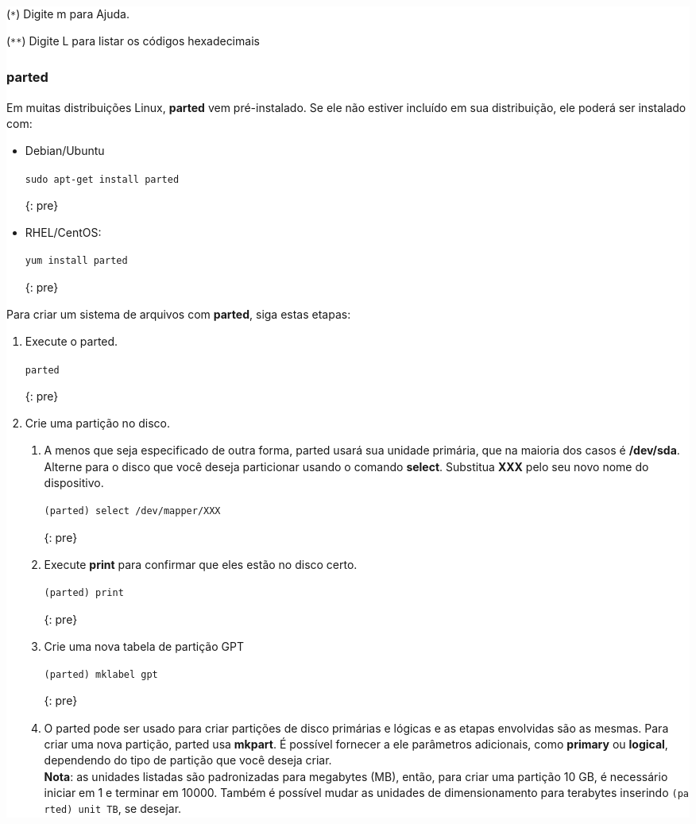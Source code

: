   (`*`) Digite m para Ajuda.

  (`**`) Digite L para listar os códigos hexadecimais

### parted

Em muitas distribuições Linux, **parted** vem pré-instalado. Se ele não estiver incluído em sua distribuição, ele poderá ser instalado com:
- Debian/Ubuntu
  ```
  sudo apt-get install parted  
  ```
  {: pre}

- RHEL/CentOS:
  ```
  yum install parted  
  ```
  {: pre}


Para criar um sistema de arquivos com **parted**, siga estas etapas:

1. Execute o parted.

   ```
   parted
   ```
   {: pre}

2. Crie uma partição no disco.
   1. A menos que seja especificado de outra forma, parted usará sua unidade primária, que na maioria dos casos é **/dev/sda**. Alterne para o disco que você deseja particionar usando o comando **select**. Substitua **XXX** pelo seu novo nome do dispositivo.

      ```
      (parted) select /dev/mapper/XXX
      ```
      {: pre}

   2. Execute **print** para confirmar que eles estão no disco certo.

      ```
      (parted) print
      ```
      {: pre}

   3. Crie uma nova tabela de partição GPT 
   
      ```
      (parted) mklabel gpt
      ```
      {: pre}

   4. O parted pode ser usado para criar partições de disco primárias e lógicas e as etapas envolvidas são as mesmas. Para criar uma nova partição, parted usa **mkpart**. É possível fornecer a ele parâmetros adicionais, como **primary** ou **logical**, dependendo do tipo de partição que você deseja criar.
   <br /> **Nota**: as unidades listadas são padronizadas para megabytes (MB), então, para criar uma partição 10 GB, é necessário iniciar em 1 e terminar em 10000. Também é possível mudar as unidades de dimensionamento para terabytes inserindo `(parted) unit TB`, se desejar.
